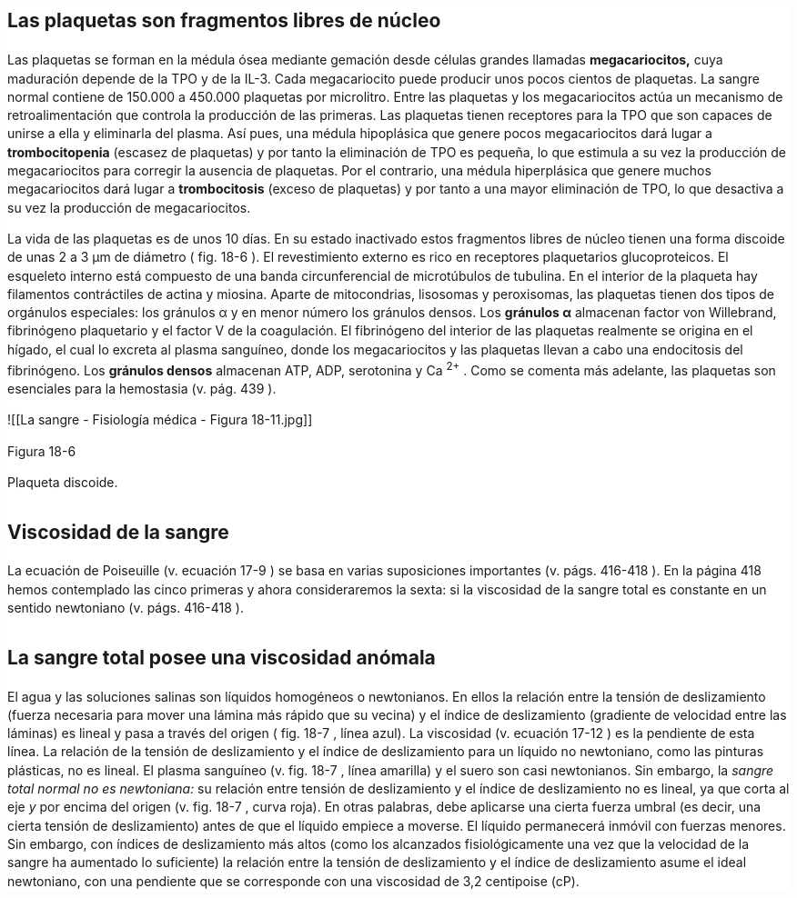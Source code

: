 ## Las plaquetas son fragmentos libres de núcleo

Las plaquetas se forman en la médula ósea mediante gemación desde células grandes llamadas **megacariocitos,** cuya maduración depende de la TPO y de la IL-3. Cada megacariocito puede producir unos pocos cientos de plaquetas. La sangre normal contiene de 150.000 a 450.000 plaquetas por microlitro. Entre las plaquetas y los megacariocitos actúa un mecanismo de retroalimentación que controla la producción de las primeras. Las plaquetas tienen receptores para la TPO que son capaces de unirse a ella y eliminarla del plasma. Así pues, una médula hipoplásica que genere pocos megacariocitos dará lugar a **trombocitopenia** (escasez de plaquetas) y por tanto la eliminación de TPO es pequeña, lo que estimula a su vez la producción de megacariocitos para corregir la ausencia de plaquetas. Por el contrario, una médula hiperplásica que genere muchos megacariocitos dará lugar a **trombocitosis** (exceso de plaquetas) y por tanto a una mayor eliminación de TPO, lo que desactiva a su vez la producción de megacariocitos.

La vida de las plaquetas es de unos 10 días. En su estado inactivado estos fragmentos libres de núcleo tienen una forma discoide de unas 2 a 3 μm de diámetro ( fig. 18-6 ). El revestimiento externo es rico en receptores plaquetarios glucoproteicos. El esqueleto interno está compuesto de una banda circunferencial de microtúbulos de tubulina. En el interior de la plaqueta hay filamentos contráctiles de actina y miosina. Aparte de mitocondrias, lisosomas y peroxisomas, las plaquetas tienen dos tipos de orgánulos especiales: los gránulos α y en menor número los gránulos densos. Los **gránulos α** almacenan factor von Willebrand, fibrinógeno plaquetario y el factor V de la coagulación. El fibrinógeno del interior de las plaquetas realmente se origina en el hígado, el cual lo excreta al plasma sanguíneo, donde los megacariocitos y las plaquetas llevan a cabo una endocitosis del fibrinógeno. Los **gránulos densos** almacenan ATP, ADP, serotonina y Ca <sup>2+</sup> . Como se comenta más adelante, las plaquetas son esenciales para la hemostasia (v. pág. 439 ).



![[La sangre - Fisiología médica - Figura 18-11.jpg]]

Figura 18-6

Plaqueta discoide.

## Viscosidad de la sangre

La ecuación de Poiseuille (v. ecuación 17-9 ) se basa en varias suposiciones importantes (v. págs. 416-418 ). En la página 418 hemos contemplado las cinco primeras y ahora consideraremos la sexta: si la viscosidad de la sangre total es constante en un sentido newtoniano (v. págs. 416-418 ).

## La sangre total posee una viscosidad anómala

El agua y las soluciones salinas son líquidos homogéneos o newtonianos. En ellos la relación entre la tensión de deslizamiento (fuerza necesaria para mover una lámina más rápido que su vecina) y el índice de deslizamiento (gradiente de velocidad entre las láminas) es lineal y pasa a través del origen ( fig. 18-7 , línea azul). La viscosidad (v. ecuación 17-12 ) es la pendiente de esta línea. La relación de la tensión de deslizamiento y el índice de deslizamiento para un líquido no newtoniano, como las pinturas plásticas, no es lineal. El plasma sanguíneo (v. fig. 18-7 , línea amarilla) y el suero son casi newtonianos. Sin embargo, la _sangre total normal no es newtoniana:_ su relación entre tensión de deslizamiento y el índice de deslizamiento no es lineal, ya que corta al eje _y_ por encima del origen (v. fig. 18-7 , curva roja). En otras palabras, debe aplicarse una cierta fuerza umbral (es decir, una cierta tensión de deslizamiento) antes de que el líquido empiece a moverse. El líquido permanecerá inmóvil con fuerzas menores. Sin embargo, con índices de deslizamiento más altos (como los alcanzados fisiológicamente una vez que la velocidad de la sangre ha aumentado lo suficiente) la relación entre la tensión de deslizamiento y el índice de deslizamiento asume el ideal newtoniano, con una pendiente que se corresponde con una viscosidad de 3,2 centipoise (cP).
